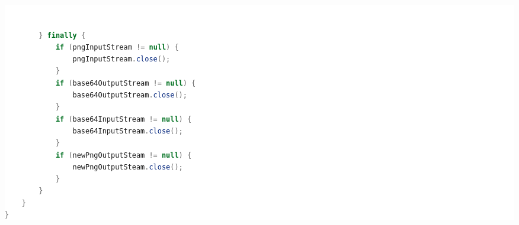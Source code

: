 ```java


        } finally {
            if (pngInputStream != null) {
                pngInputStream.close();
            }
            if (base64OutputStream != null) {
                base64OutputStream.close();
            }
            if (base64InputStream != null) {
                base64InputStream.close();
            }
            if (newPngOutputSteam != null) {
                newPngOutputSteam.close();
            }
        }
    }
}

```



